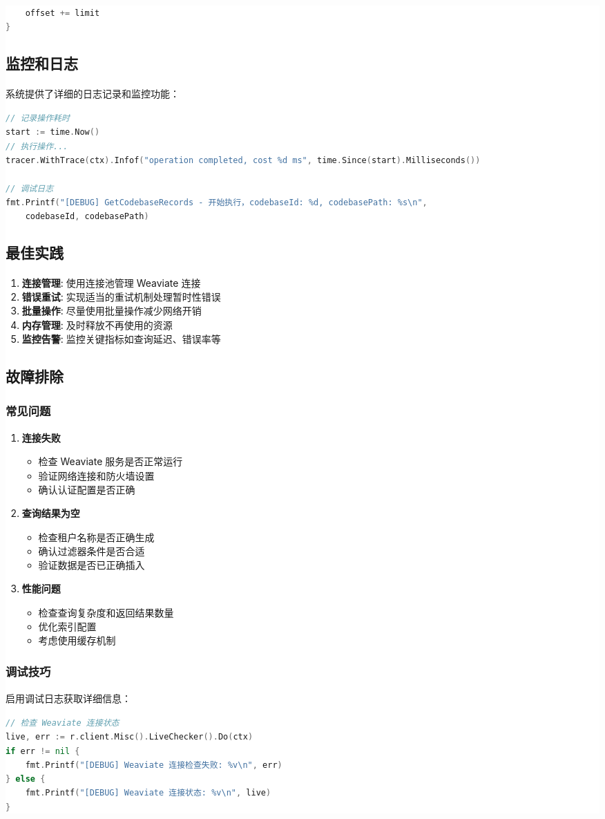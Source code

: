 ```go
    offset += limit
}
```

## 监控和日志

系统提供了详细的日志记录和监控功能：

```go
// 记录操作耗时
start := time.Now()
// 执行操作...
tracer.WithTrace(ctx).Infof("operation completed, cost %d ms", time.Since(start).Milliseconds())

// 调试日志
fmt.Printf("[DEBUG] GetCodebaseRecords - 开始执行，codebaseId: %d, codebasePath: %s\n", 
    codebaseId, codebasePath)
```

## 最佳实践

1. **连接管理**: 使用连接池管理 Weaviate 连接
2. **错误重试**: 实现适当的重试机制处理暂时性错误
3. **批量操作**: 尽量使用批量操作减少网络开销
4. **内存管理**: 及时释放不再使用的资源
5. **监控告警**: 监控关键指标如查询延迟、错误率等

## 故障排除

### 常见问题

1. **连接失败**
   - 检查 Weaviate 服务是否正常运行
   - 验证网络连接和防火墙设置
   - 确认认证配置是否正确

2. **查询结果为空**
   - 检查租户名称是否正确生成
   - 确认过滤器条件是否合适
   - 验证数据是否已正确插入

3. **性能问题**
   - 检查查询复杂度和返回结果数量
   - 优化索引配置
   - 考虑使用缓存机制

### 调试技巧

启用调试日志获取详细信息：

```go
// 检查 Weaviate 连接状态
live, err := r.client.Misc().LiveChecker().Do(ctx)
if err != nil {
    fmt.Printf("[DEBUG] Weaviate 连接检查失败: %v\n", err)
} else {
    fmt.Printf("[DEBUG] Weaviate 连接状态: %v\n", live)
}